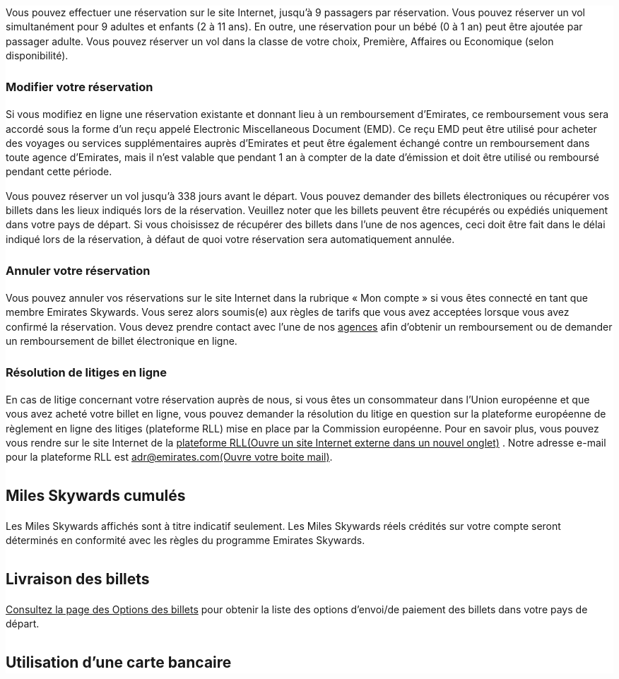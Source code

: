 Vous pouvez effectuer une réservation sur le site Internet, jusqu’à 9 passagers par réservation. Vous pouvez réserver un vol simultanément pour 9 adultes et enfants (2 à 11 ans). En outre, une réservation pour un bébé (0 à 1 an) peut être ajoutée par passager adulte. Vous pouvez réserver un vol dans la classe de votre choix, Première, Affaires ou Economique (selon disponibilité).

### Modifier votre réservation

Si vous modifiez en ligne une réservation existante et donnant lieu à un remboursement d’Emirates, ce remboursement vous sera accordé sous la forme d’un reçu appelé Electronic Miscellaneous Document (EMD). Ce reçu EMD peut être utilisé pour acheter des voyages ou services supplémentaires auprès d’Emirates et peut être également échangé contre un remboursement dans toute agence d’Emirates, mais il n’est valable que pendant 1 an à compter de la date d’émission et doit être utilisé ou remboursé pendant cette période.

Vous pouvez réserver un vol jusqu’à 338 jours avant le départ. Vous pouvez demander des billets électroniques ou récupérer vos billets dans les lieux indiqués lors de la réservation. Veuillez noter que les billets peuvent être récupérés ou expédiés uniquement dans votre pays de départ. Si vous choisissez de récupérer des billets dans l’une de nos agences, ceci doit être fait dans le délai indiqué lors de la réservation, à défaut de quoi votre réservation sera automatiquement annulée.

### Annuler votre réservation

Vous pouvez annuler vos réservations sur le site Internet dans la rubrique « Mon compte » si vous êtes connecté en tant que membre Emirates Skywards. Vous serez alors soumis(e) aux règles de tarifs que vous avez acceptées lorsque vous avez confirmé la réservation. Vous devez prendre contact avec l’une de nos [agences](https://www.emirates.com/fr/french/help/offices/ "Agences Emirates les plus proches") afin d’obtenir un remboursement ou de demander un remboursement de billet électronique en ligne.

### Résolution de litiges en ligne

En cas de litige concernant votre réservation auprès de nous, si vous êtes un consommateur dans l’Union européenne et que vous avez acheté votre billet en ligne, vous pouvez demander la résolution du litige en question sur la plateforme européenne de règlement en ligne des litiges (plateforme RLL) mise en place par la Commission européenne. Pour en savoir plus, vous pouvez vous rendre sur le site Internet de la [plateforme RLL(Ouvre un site Internet externe dans un nouvel onglet)](http://ec.europa.eu/consumers/odr/) . Notre adresse e-mail pour la plateforme RLL est [adr@emirates.com(Ouvre votre boite mail)](mailto:adr@emirates.com).

Miles Skywards cumulés
----------------------

Les Miles Skywards affichés sont à titre indicatif seulement. Les Miles Skywards réels crédités sur votre compte seront déterminés en conformité avec les règles du programme Emirates Skywards.

Livraison des billets
---------------------

[Consultez la page des Options des billets](https://www.emirates.com/fr/french/book/about-booking-online/payment-options/ "Options de paiement") pour obtenir la liste des options d’envoi/de paiement des billets dans votre pays de départ.

Utilisation d’une carte bancaire
--------------------------------
